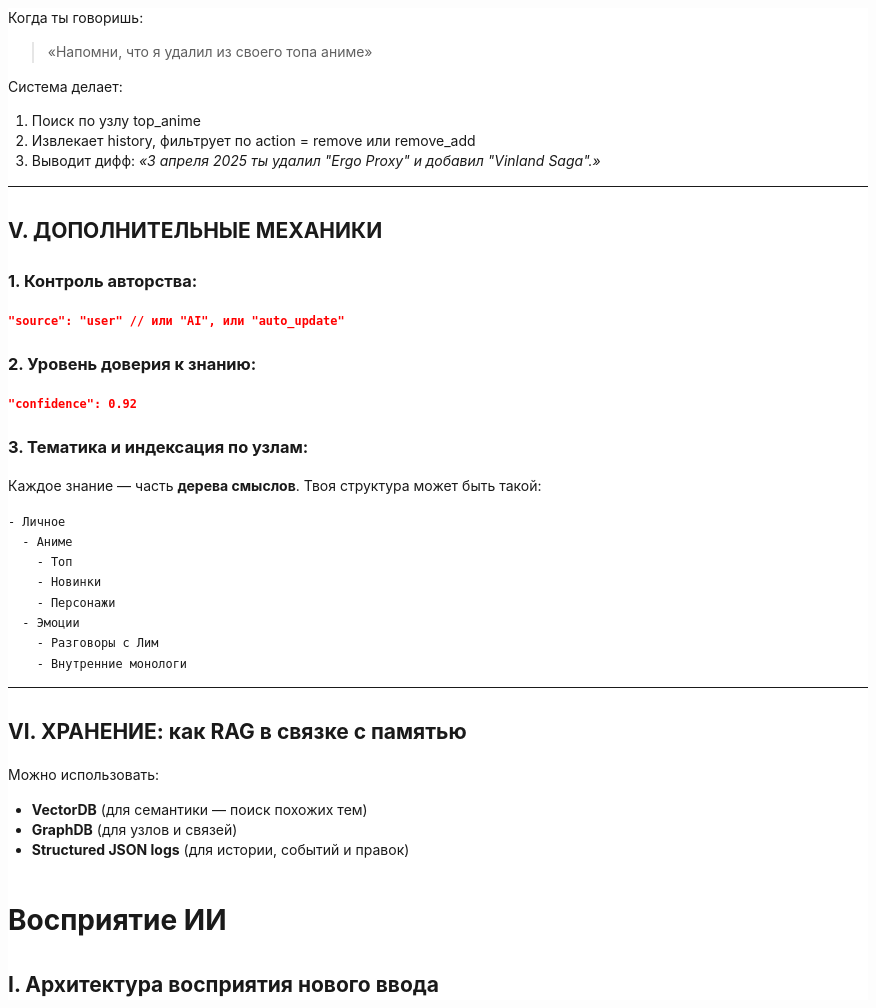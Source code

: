 Когда ты говоришь:
> «Напомни, что я удалил из своего топа аниме»

Система делает:

1. Поиск по узлу top_anime
2. Извлекает history, фильтрует по action = remove или remove_add
3. Выводит дифф: *«3 апреля 2025 ты удалил "Ergo Proxy" и добавил "Vinland Saga".»*

---

## **V. ДОПОЛНИТЕЛЬНЫЕ МЕХАНИКИ**

### 1. **Контроль авторства**:

```json
"source": "user" // или "AI", или "auto_update"
```

### 2. **Уровень доверия к знанию**:

```json
"confidence": 0.92
```

### 3. **Тематика и индексация по узлам**:

Каждое знание — часть **дерева смыслов**. Твоя структура может быть такой:

```text
- Личное
  - Аниме
    - Топ
    - Новинки
    - Персонажи
  - Эмоции
    - Разговоры с Лим
    - Внутренние монологи
```

---

## **VI. ХРАНЕНИЕ: как RAG в связке с памятью**

Можно использовать:

- **VectorDB** (для семантики — поиск похожих тем)
- **GraphDB** (для узлов и связей)
- **Structured JSON logs** (для истории, событий и правок)

# Восприятие ИИ

## **I. Архитектура восприятия нового ввода**
